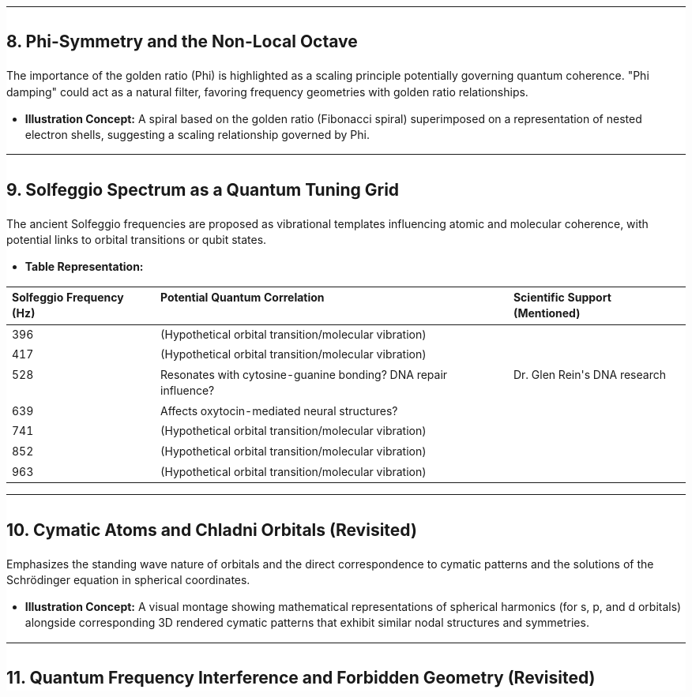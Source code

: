 ----

## 8. Phi-Symmetry and the Non-Local Octave


The importance of the golden ratio (Phi) is highlighted as a scaling principle potentially governing quantum coherence. "Phi damping" could act as a natural filter, favoring frequency geometries with golden ratio relationships.

*   **Illustration Concept:** A spiral based on the golden ratio (Fibonacci spiral) superimposed on a representation of nested electron shells, suggesting a scaling relationship governed by Phi.

---

## 9. Solfeggio Spectrum as a Quantum Tuning Grid


The ancient Solfeggio frequencies are proposed as vibrational templates influencing atomic and molecular coherence, with potential links to orbital transitions or qubit states.

*   **Table Representation:**

| Solfeggio Frequency (Hz) | Potential Quantum Correlation                                  | Scientific Support (Mentioned) |
| :----------------------- | :------------------------------------------------------------- | :----------------------------- |
| 396                      | (Hypothetical orbital transition/molecular vibration)          |                                |
| 417                      | (Hypothetical orbital transition/molecular vibration)          |                                |
| 528                      | Resonates with cytosine-guanine bonding? DNA repair influence? | Dr. Glen Rein's DNA research   |
| 639                      | Affects oxytocin-mediated neural structures?                   |                                |
| 741                      | (Hypothetical orbital transition/molecular vibration)          |                                |
| 852                      | (Hypothetical orbital transition/molecular vibration)          |                                |
| 963                      | (Hypothetical orbital transition/molecular vibration)          |                                |

----

## 10. Cymatic Atoms and Chladni Orbitals (Revisited)


Emphasizes the standing wave nature of orbitals and the direct correspondence to cymatic patterns and the solutions of the Schrödinger equation in spherical coordinates.

*   **Illustration Concept:** A visual montage showing mathematical representations of spherical harmonics (for s, p, and d orbitals) alongside corresponding 3D rendered cymatic patterns that exhibit similar nodal structures and symmetries.

---

## 11. Quantum Frequency Interference and Forbidden Geometry (Revisited)
